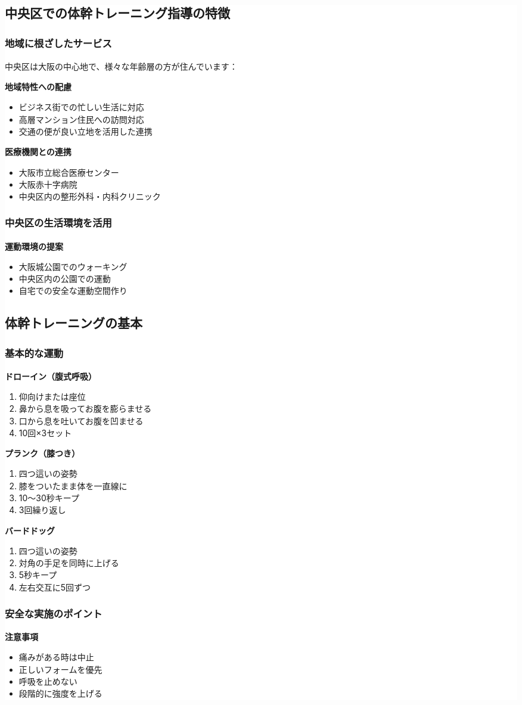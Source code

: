 ## 中央区での体幹トレーニング指導の特徴

### 地域に根ざしたサービス

中央区は大阪の中心地で、様々な年齢層の方が住んでいます：

**地域特性への配慮**
- ビジネス街での忙しい生活に対応
- 高層マンション住民への訪問対応
- 交通の便が良い立地を活用した連携

**医療機関との連携**
- 大阪市立総合医療センター
- 大阪赤十字病院
- 中央区内の整形外科・内科クリニック

### 中央区の生活環境を活用

**運動環境の提案**
- 大阪城公園でのウォーキング
- 中央区内の公園での運動
- 自宅での安全な運動空間作り

## 体幹トレーニングの基本

### 基本的な運動

**ドローイン（腹式呼吸）**
1. 仰向けまたは座位
2. 鼻から息を吸ってお腹を膨らませる
3. 口から息を吐いてお腹を凹ませる
4. 10回×3セット

**プランク（膝つき）**
1. 四つ這いの姿勢
2. 膝をついたまま体を一直線に
3. 10〜30秒キープ
4. 3回繰り返し

**バードドッグ**
1. 四つ這いの姿勢
2. 対角の手足を同時に上げる
3. 5秒キープ
4. 左右交互に5回ずつ

### 安全な実施のポイント

**注意事項**
- 痛みがある時は中止
- 正しいフォームを優先
- 呼吸を止めない
- 段階的に強度を上げる
